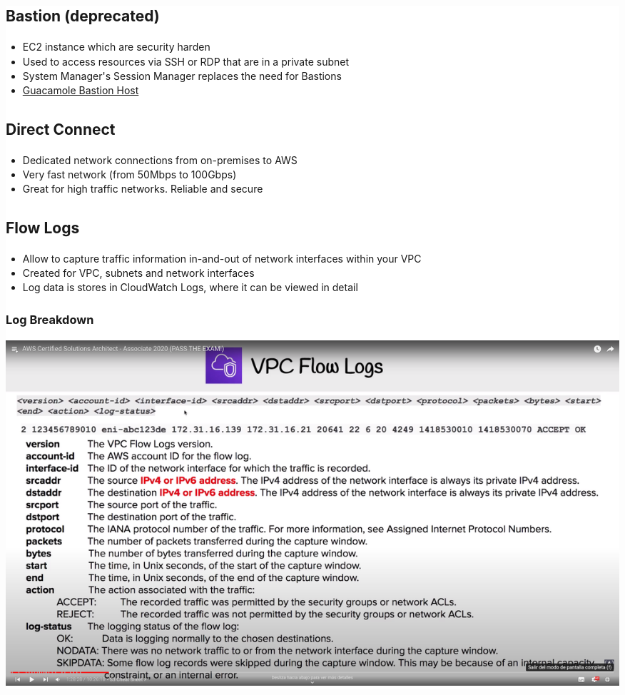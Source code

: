 ## Bastion (deprecated)
- EC2 instance which are security harden
- Used to access resources via SSH or RDP that are in a private subnet
- System Manager's Session Manager replaces the need for Bastions
- [Guacamole Bastion Host](https://aws.amazon.com/marketplace/pp/prodview-hl2sry7k37mgq)

## Direct Connect
- Dedicated network connections from on-premises to AWS
- Very fast network (from 50Mbps to 100Gbps)
- Great for high traffic networks. Reliable and secure

## Flow Logs
- Allow to capture traffic information in-and-out of network interfaces within your VPC
- Created for VPC, subnets and network interfaces
- Log data is stores in CloudWatch Logs, where it can be viewed in detail

### Log Breakdown

![Log Breakdown](./images/vpc/vpc_2.png)